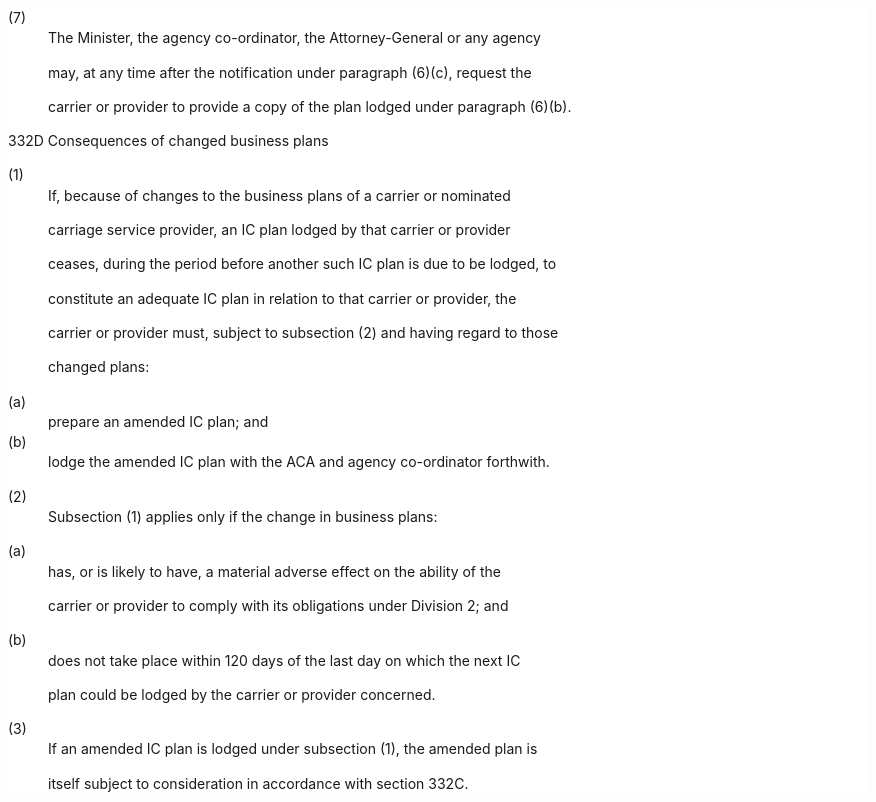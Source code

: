 <dl compact="">

<dt>(7)</dt><dd>The Minister, the agency co-ordinator, the Attorney-General or any agency

may, at any time after the notification under paragraph (6)(c), request the

carrier or provider to provide a copy of the plan lodged under paragraph (6)(b).

</dd> </dl>

332D  Consequences of changed business plans

<dl compact="">

<dt>(1)</dt><dd>If, because of changes to the business plans of a carrier or nominated

carriage service provider, an IC plan lodged by that carrier or provider

ceases, during the period before another such IC plan is due to be lodged, to

constitute an adequate IC plan in relation to that carrier or provider, the

carrier or provider must, subject to subsection (2) and having regard to those

changed plans:

</dd> </dl>

<dl compact=""><dl compact=""><dl compact="">

<dt>(a)</dt><dd>prepare an amended IC plan; and</dd>

<dt>(b)</dt><dd>lodge the amended IC plan with the ACA and agency co-ordinator forthwith.

</dd>

</dl></dl></dl>

<dl compact="">

<dt>(2)</dt><dd>Subsection (1) applies only if the change in business plans:

</dd> </dl>

<dl compact=""><dl compact=""><dl compact="">

<dt>(a)</dt><dd>has, or is likely to have, a material adverse effect on the ability of the

carrier or provider to comply with its obligations under Division 2; and</dd>

<dt>(b)</dt><dd>does not take place within 120 days of the last day on which the next IC

plan could be lodged by the carrier or provider concerned.

</dd>

</dl></dl></dl>

<dl compact="">

<dt>(3)</dt><dd>If an amended IC plan is lodged under subsection (1), the amended plan is

itself subject to consideration in accordance with section 332C.

</dd> </dl>
